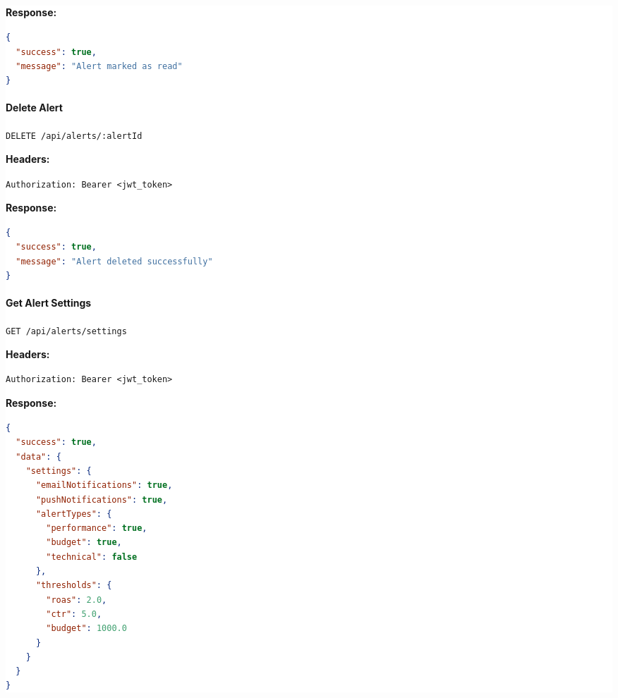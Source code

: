 **Response:**

```json
{
  "success": true,
  "message": "Alert marked as read"
}
```

#### Delete Alert

```
DELETE /api/alerts/:alertId
```

**Headers:**

```
Authorization: Bearer <jwt_token>
```

**Response:**

```json
{
  "success": true,
  "message": "Alert deleted successfully"
}
```

#### Get Alert Settings

```
GET /api/alerts/settings
```

**Headers:**

```
Authorization: Bearer <jwt_token>
```

**Response:**

```json
{
  "success": true,
  "data": {
    "settings": {
      "emailNotifications": true,
      "pushNotifications": true,
      "alertTypes": {
        "performance": true,
        "budget": true,
        "technical": false
      },
      "thresholds": {
        "roas": 2.0,
        "ctr": 5.0,
        "budget": 1000.0
      }
    }
  }
}
```
